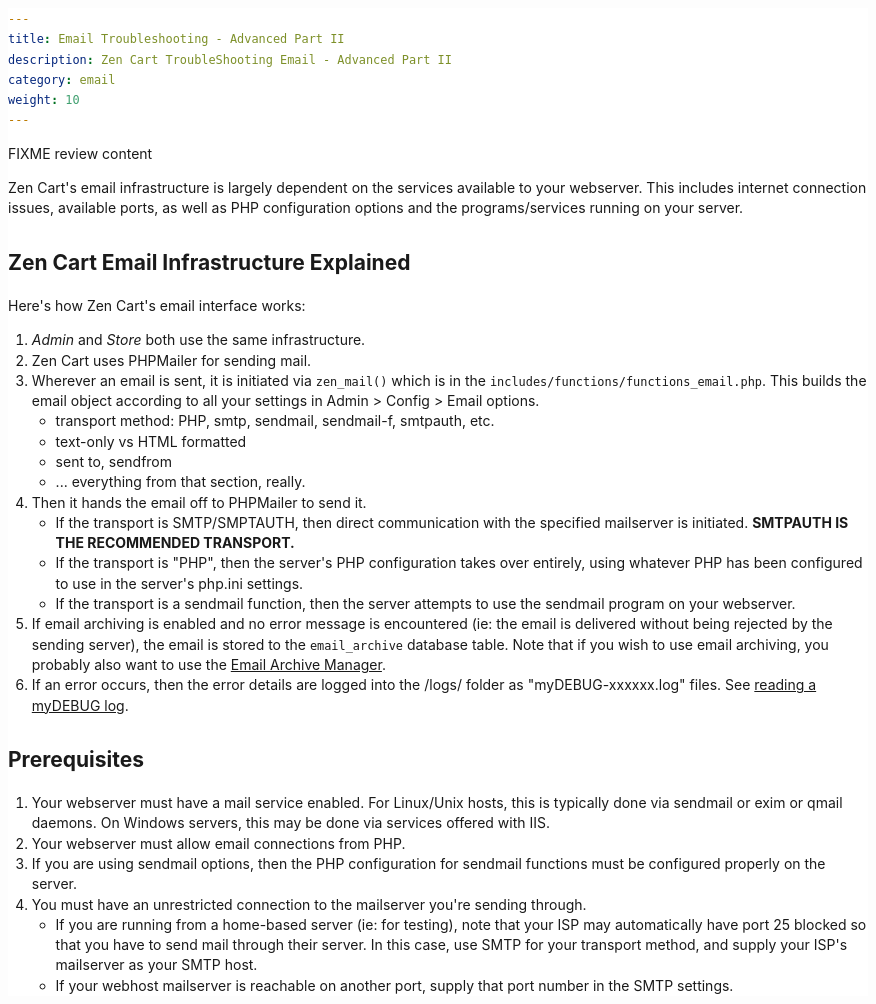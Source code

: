 ```yaml
---
title: Email Troubleshooting - Advanced Part II
description: Zen Cart TroubleShooting Email - Advanced Part II
category: email
weight: 10
---
```


FIXME review content

Zen Cart's email infrastructure is largely dependent on the services available to your webserver. This includes internet connection issues, available ports, as well as PHP configuration options and the programs/services running on your server.

## Zen Cart Email Infrastructure Explained

Here's how Zen Cart's email interface works:

1.  _Admin_ and _Store_ both use the same infrastructure.
2.  Zen Cart uses PHPMailer for sending mail.
3.  Wherever an email is sent, it is initiated via `zen_mail()` which is in the `includes/functions/functions_email.php`. This builds the email object according to all your settings in Admin > Config > Email options.
    *   transport method: PHP, smtp, sendmail, sendmail-f, smtpauth, etc.
    *   text-only vs HTML formatted
    *   sent to, sendfrom
    *   ... everything from that section, really.
4.  Then it hands the email off to PHPMailer to send it.
    *   If the transport is SMTP/SMPTAUTH, then direct communication with the specified mailserver is initiated. **SMTPAUTH IS THE RECOMMENDED TRANSPORT.**
    *   If the transport is "PHP", then the server's PHP configuration takes over entirely, using whatever PHP has been configured to use in the server's php.ini settings.
    *   If the transport is a sendmail function, then the server attempts to use the sendmail program on your webserver.
5.  If email archiving is enabled and no error message is encountered (ie: the email is delivered without being rejected by the sending server), the email is stored to the `email_archive` database table. Note that if you wish to use email archiving, you probably also want to use the [Email Archive Manager](/user/email/email_archive_manager/). 
6.  If an error occurs, then the error details are logged into the /logs/ folder as "myDEBUG-xxxxxx.log" files.  See [reading a myDEBUG log](/user/troubleshooting/debug_logs/). 

## Prerequisites

1.  Your webserver must have a mail service enabled. For Linux/Unix hosts, this is typically done via sendmail or exim or qmail daemons. On Windows servers, this may be done via services offered with IIS.
2.  Your webserver must allow email connections from PHP.
3.  If you are using sendmail options, then the PHP configuration for sendmail functions must be configured properly on the server.
4.  You must have an unrestricted connection to the mailserver you're sending through.
    *   If you are running from a home-based server (ie: for testing), note that your ISP may automatically have port 25 blocked so that you have to send mail through their server. In this case, use SMTP for your transport method, and supply your ISP's mailserver as your SMTP host.
    *   If your webhost mailserver is reachable on another port, supply that port number in the SMTP settings.
